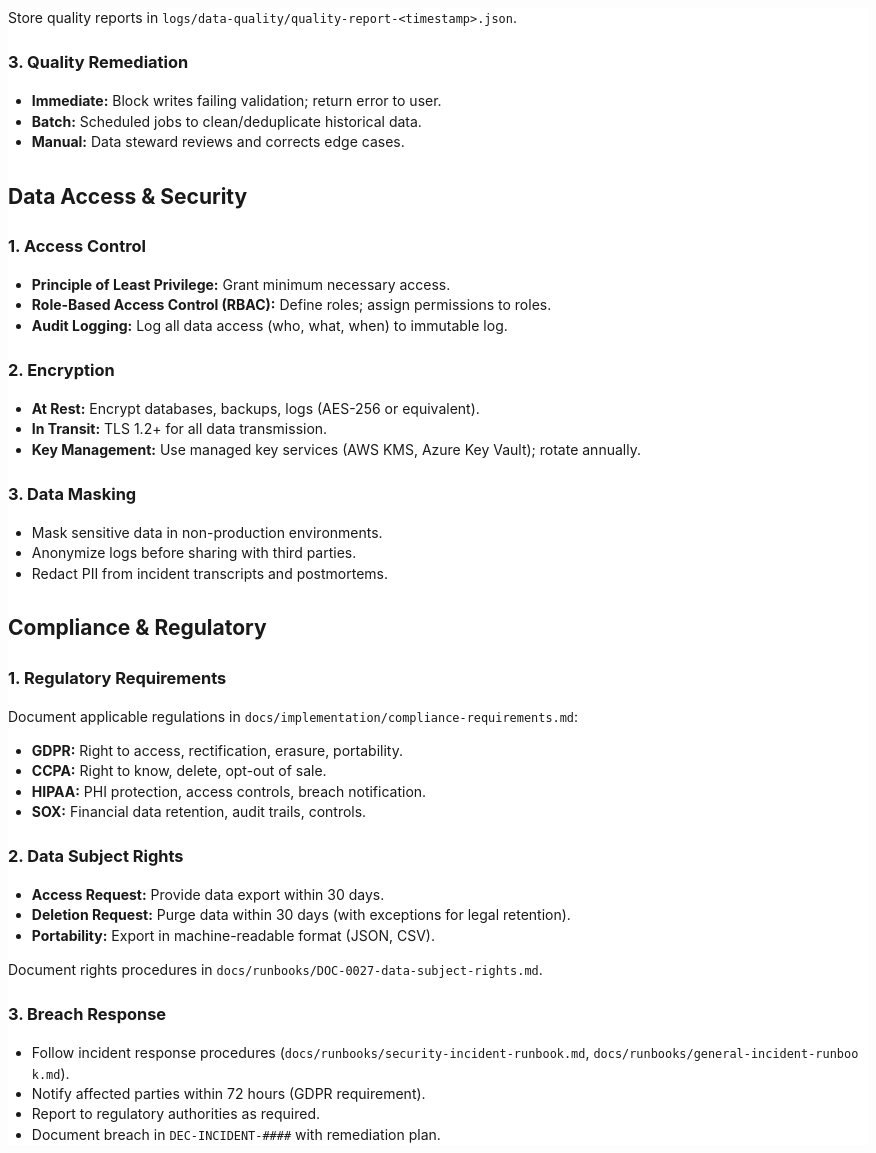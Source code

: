 Store quality reports in `logs/data-quality/quality-report-<timestamp>.json`.

### 3. Quality Remediation

- **Immediate:** Block writes failing validation; return error to user.
- **Batch:** Scheduled jobs to clean/deduplicate historical data.
- **Manual:** Data steward reviews and corrects edge cases.

## Data Access & Security

### 1. Access Control

- **Principle of Least Privilege:** Grant minimum necessary access.
- **Role-Based Access Control (RBAC):** Define roles; assign permissions to roles.
- **Audit Logging:** Log all data access (who, what, when) to immutable log.

### 2. Encryption

- **At Rest:** Encrypt databases, backups, logs (AES-256 or equivalent).
- **In Transit:** TLS 1.2+ for all data transmission.
- **Key Management:** Use managed key services (AWS KMS, Azure Key Vault); rotate annually.

### 3. Data Masking

- Mask sensitive data in non-production environments.
- Anonymize logs before sharing with third parties.
- Redact PII from incident transcripts and postmortems.

## Compliance & Regulatory

### 1. Regulatory Requirements

Document applicable regulations in `docs/implementation/compliance-requirements.md`:

- **GDPR:** Right to access, rectification, erasure, portability.
- **CCPA:** Right to know, delete, opt-out of sale.
- **HIPAA:** PHI protection, access controls, breach notification.
- **SOX:** Financial data retention, audit trails, controls.

### 2. Data Subject Rights

- **Access Request:** Provide data export within 30 days.
- **Deletion Request:** Purge data within 30 days (with exceptions for legal retention).
- **Portability:** Export in machine-readable format (JSON, CSV).

Document rights procedures in `docs/runbooks/DOC-0027-data-subject-rights.md`.

### 3. Breach Response

- Follow incident response procedures (`docs/runbooks/security-incident-runbook.md`, `docs/runbooks/general-incident-runbook.md`).
- Notify affected parties within 72 hours (GDPR requirement).
- Report to regulatory authorities as required.
- Document breach in `DEC-INCIDENT-####` with remediation plan.
